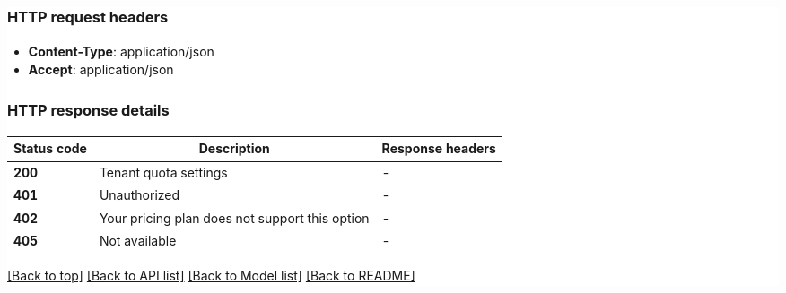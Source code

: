 ### HTTP request headers

 - **Content-Type**: application/json
 - **Accept**: application/json


### HTTP response details
| Status code | Description | Response headers |
|-------------|-------------|------------------|
| **200** | Tenant quota settings |  -  |
| **401** | Unauthorized |  -  |
| **402** | Your pricing plan does not support this option |  -  |
| **405** | Not available |  -  |

[[Back to top]](#) [[Back to API list]](../README.md#documentation-for-api-endpoints) [[Back to Model list]](../README.md#documentation-for-models) [[Back to README]](../README.md)

